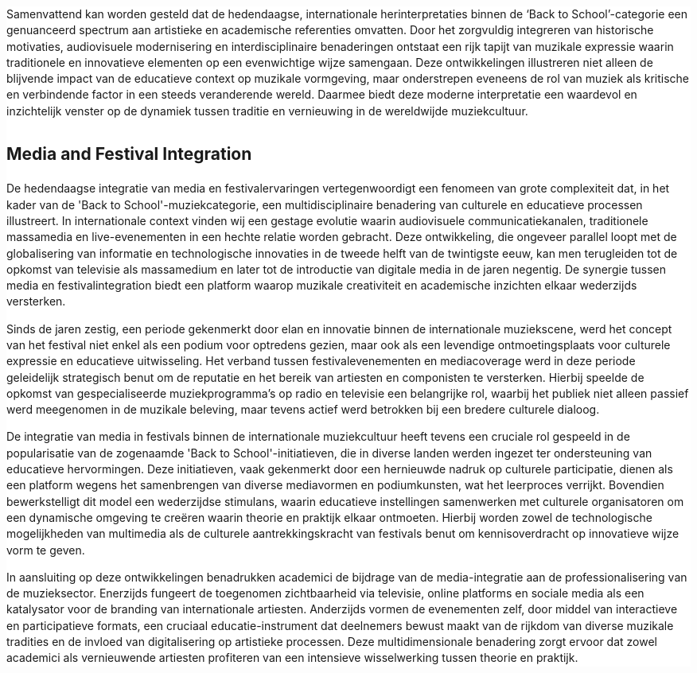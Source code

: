 Samenvattend kan worden gesteld dat de hedendaagse, internationale herinterpretaties binnen de ‘Back
to School’-categorie een genuanceerd spectrum aan artistieke en academische referenties omvatten.
Door het zorgvuldig integreren van historische motivaties, audiovisuele modernisering en
interdisciplinaire benaderingen ontstaat een rijk tapijt van muzikale expressie waarin traditionele
en innovatieve elementen op een evenwichtige wijze samengaan. Deze ontwikkelingen illustreren niet
alleen de blijvende impact van de educatieve context op muzikale vormgeving, maar onderstrepen
eveneens de rol van muziek als kritische en verbindende factor in een steeds veranderende wereld.
Daarmee biedt deze moderne interpretatie een waardevol en inzichtelijk venster op de dynamiek tussen
traditie en vernieuwing in de wereldwijde muziekcultuur.

## Media and Festival Integration

De hedendaagse integratie van media en festivalervaringen vertegenwoordigt een fenomeen van grote
complexiteit dat, in het kader van de 'Back to School'-muziekcategorie, een multidisciplinaire
benadering van culturele en educatieve processen illustreert. In internationale context vinden wij
een gestage evolutie waarin audiovisuele communicatiekanalen, traditionele massamedia en
live-evenementen in een hechte relatie worden gebracht. Deze ontwikkeling, die ongeveer parallel
loopt met de globalisering van informatie en technologische innovaties in de tweede helft van de
twintigste eeuw, kan men terugleiden tot de opkomst van televisie als massamedium en later tot de
introductie van digitale media in de jaren negentig. De synergie tussen media en festivalintegration
biedt een platform waarop muzikale creativiteit en academische inzichten elkaar wederzijds
versterken.

Sinds de jaren zestig, een periode gekenmerkt door elan en innovatie binnen de internationale
muziekscene, werd het concept van het festival niet enkel als een podium voor optredens gezien, maar
ook als een levendige ontmoetingsplaats voor culturele expressie en educatieve uitwisseling. Het
verband tussen festivalevenementen en mediacoverage werd in deze periode geleidelijk strategisch
benut om de reputatie en het bereik van artiesten en componisten te versterken. Hierbij speelde de
opkomst van gespecialiseerde muziekprogramma’s op radio en televisie een belangrijke rol, waarbij
het publiek niet alleen passief werd meegenomen in de muzikale beleving, maar tevens actief werd
betrokken bij een bredere culturele dialoog.

De integratie van media in festivals binnen de internationale muziekcultuur heeft tevens een
cruciale rol gespeeld in de popularisatie van de zogenaamde 'Back to School'-initiatieven, die in
diverse landen werden ingezet ter ondersteuning van educatieve hervormingen. Deze initiatieven, vaak
gekenmerkt door een hernieuwde nadruk op culturele participatie, dienen als een platform wegens het
samenbrengen van diverse mediavormen en podiumkunsten, wat het leerproces verrijkt. Bovendien
bewerkstelligt dit model een wederzijdse stimulans, waarin educatieve instellingen samenwerken met
culturele organisatoren om een dynamische omgeving te creëren waarin theorie en praktijk elkaar
ontmoeten. Hierbij worden zowel de technologische mogelijkheden van multimedia als de culturele
aantrekkingskracht van festivals benut om kennisoverdracht op innovatieve wijze vorm te geven.

In aansluiting op deze ontwikkelingen benadrukken academici de bijdrage van de media-integratie aan
de professionalisering van de muzieksector. Enerzijds fungeert de toegenomen zichtbaarheid via
televisie, online platforms en sociale media als een katalysator voor de branding van internationale
artiesten. Anderzijds vormen de evenementen zelf, door middel van interactieve en participatieve
formats, een cruciaal educatie-instrument dat deelnemers bewust maakt van de rijkdom van diverse
muzikale tradities en de invloed van digitalisering op artistieke processen. Deze multidimensionale
benadering zorgt ervoor dat zowel academici als vernieuwende artiesten profiteren van een intensieve
wisselwerking tussen theorie en praktijk.
